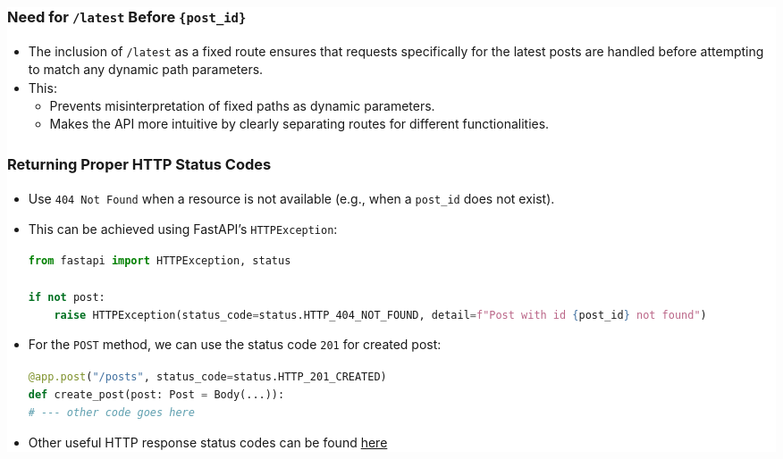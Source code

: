 ### Need for `/latest` Before `{post_id}`

- The inclusion of `/latest` as a fixed route ensures that requests specifically for the latest posts are handled before attempting to match any dynamic path parameters.
- This:
  - Prevents misinterpretation of fixed paths as dynamic parameters.
  - Makes the API more intuitive by clearly separating routes for different functionalities.

### Returning Proper HTTP Status Codes

- Use `404 Not Found` when a resource is not available (e.g., when a `post_id` does not exist).
- This can be achieved using FastAPI’s `HTTPException`:

    ```python
    from fastapi import HTTPException, status

    if not post:
        raise HTTPException(status_code=status.HTTP_404_NOT_FOUND, detail=f"Post with id {post_id} not found")
    ```

- For the `POST` method, we can use the status code `201` for created post:

    ```python
    @app.post("/posts", status_code=status.HTTP_201_CREATED)
    def create_post(post: Post = Body(...)):
    # --- other code goes here
    ```

- Other useful HTTP response status codes can be found [here](https://developer.mozilla.org/en-US/docs/Web/HTTP/Status)
